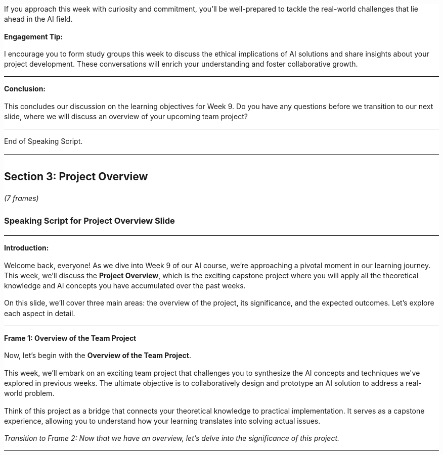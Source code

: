 If you approach this week with curiosity and commitment, you’ll be well-prepared to tackle the real-world challenges that lie ahead in the AI field.

**Engagement Tip:**

I encourage you to form study groups this week to discuss the ethical implications of AI solutions and share insights about your project development. These conversations will enrich your understanding and foster collaborative growth.

---

**Conclusion:**

This concludes our discussion on the learning objectives for Week 9. Do you have any questions before we transition to our next slide, where we will discuss an overview of your upcoming team project? 

--- 

End of Speaking Script.

---

## Section 3: Project Overview
*(7 frames)*

### Speaking Script for Project Overview Slide 

---

**Introduction:**

Welcome back, everyone! As we dive into Week 9 of our AI course, we’re approaching a pivotal moment in our learning journey. This week, we’ll discuss the **Project Overview**, which is the exciting capstone project where you will apply all the theoretical knowledge and AI concepts you have accumulated over the past weeks. 

On this slide, we’ll cover three main areas: the overview of the project, its significance, and the expected outcomes. Let’s explore each aspect in detail.

---

**Frame 1: Overview of the Team Project**

Now, let’s begin with the **Overview of the Team Project**. 

This week, we’ll embark on an exciting team project that challenges you to synthesize the AI concepts and techniques we've explored in previous weeks. The ultimate objective is to collaboratively design and prototype an AI solution to address a real-world problem. 

Think of this project as a bridge that connects your theoretical knowledge to practical implementation. It serves as a capstone experience, allowing you to understand how your learning translates into solving actual issues. 

*Transition to Frame 2: Now that we have an overview, let’s delve into the significance of this project.*

---
